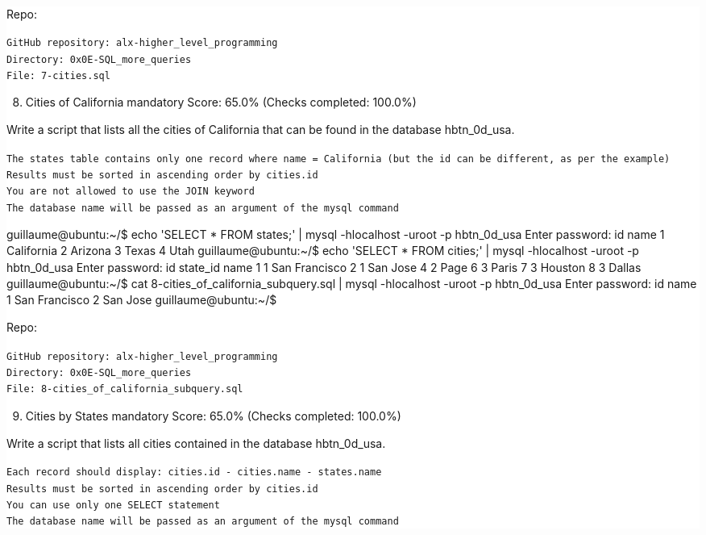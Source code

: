 Repo:

    GitHub repository: alx-higher_level_programming
    Directory: 0x0E-SQL_more_queries
    File: 7-cities.sql

8. Cities of California
mandatory
Score: 65.0% (Checks completed: 100.0%)

Write a script that lists all the cities of California that can be found in the database hbtn_0d_usa.

    The states table contains only one record where name = California (but the id can be different, as per the example)
    Results must be sorted in ascending order by cities.id
    You are not allowed to use the JOIN keyword
    The database name will be passed as an argument of the mysql command

guillaume@ubuntu:~/$ echo 'SELECT * FROM states;' | mysql -hlocalhost -uroot -p hbtn_0d_usa
Enter password: 
id  name
1   California
2   Arizona
3   Texas
4   Utah
guillaume@ubuntu:~/$ echo 'SELECT * FROM cities;' | mysql -hlocalhost -uroot -p hbtn_0d_usa
Enter password: 
id  state_id    name
1   1   San Francisco
2   1   San Jose
4   2   Page
6   3   Paris
7   3   Houston
8   3   Dallas
guillaume@ubuntu:~/$ cat 8-cities_of_california_subquery.sql | mysql -hlocalhost -uroot -p hbtn_0d_usa
Enter password: 
id  name
1   San Francisco
2   San Jose
guillaume@ubuntu:~/$ 

Repo:

    GitHub repository: alx-higher_level_programming
    Directory: 0x0E-SQL_more_queries
    File: 8-cities_of_california_subquery.sql

9. Cities by States
mandatory
Score: 65.0% (Checks completed: 100.0%)

Write a script that lists all cities contained in the database hbtn_0d_usa.

    Each record should display: cities.id - cities.name - states.name
    Results must be sorted in ascending order by cities.id
    You can use only one SELECT statement
    The database name will be passed as an argument of the mysql command
